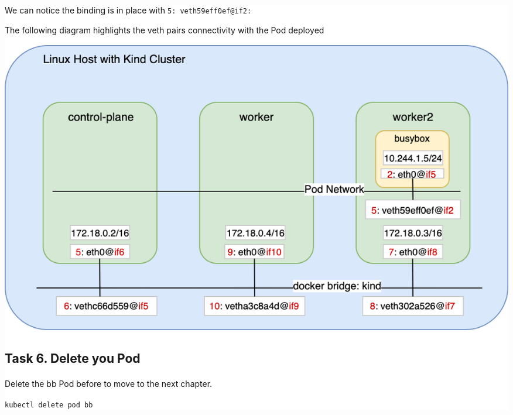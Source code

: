 We can notice the binding is in place with `5: veth59eff0ef@if2:`

The following diagram highlights the veth pairs connectivity with the Pod deployed

![kind-veth-pairs](./images/kind-diagrams-veth-pairs-bb.png)

## Task 6. Delete you Pod

Delete the bb Pod before to move to the next chapter.

```bash
kubectl delete pod bb
```
